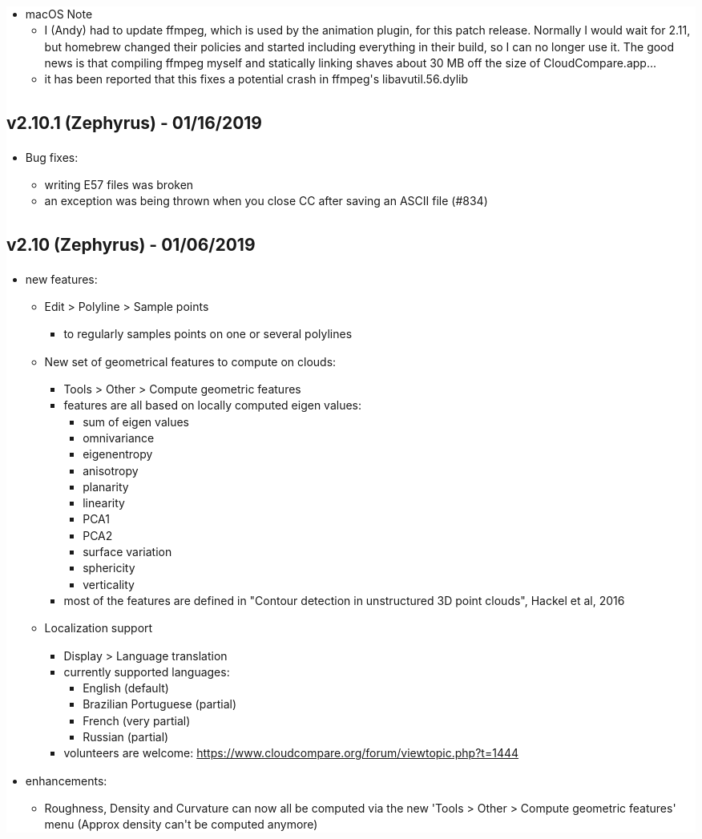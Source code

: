 
- macOS Note
  - I (Andy) had to update ffmpeg, which is used by the animation plugin, for this patch release. Normally I would wait for 2.11, but homebrew changed their policies and started including everything in their build, so I can no longer use it. The good news is that compiling ffmpeg myself and statically linking shaves about 30 MB off the size of CloudCompare.app...
  - it has been reported that this fixes a potential crash in ffmpeg's libavutil.56.dylib

v2.10.1 (Zephyrus) - 01/16/2019
----------------------

- Bug fixes:

  - writing E57 files was broken
  - an exception was being thrown when you close CC after saving an ASCII file (#834)

v2.10 (Zephyrus) - 01/06/2019
----------------------

- new features:

	* Edit > Polyline > Sample points
		- to regularly samples points on one or several polylines

	* New set of geometrical features to compute on clouds:
		- Tools > Other > Compute geometric features
		- features are all based on locally computed eigen values:
			* sum of eigen values
			* omnivariance
			* eigenentropy
			* anisotropy
			* planarity
			* linearity
			* PCA1
			* PCA2
			* surface variation
			* sphericity
			* verticality
		- most of the features are defined in "Contour detection in unstructured 3D point clouds", Hackel et al, 2016

	* Localization support
		- Display > Language translation
		- currently supported languages:
			* English (default)
			* Brazilian Portuguese (partial)
			* French (very partial)
			* Russian (partial)
		- volunteers are welcome: https://www.cloudcompare.org/forum/viewtopic.php?t=1444

- enhancements:

	* Roughness, Density and Curvature can now all be computed via the new 'Tools > Other > Compute geometric features' menu
		(Approx density can't be computed anymore)
